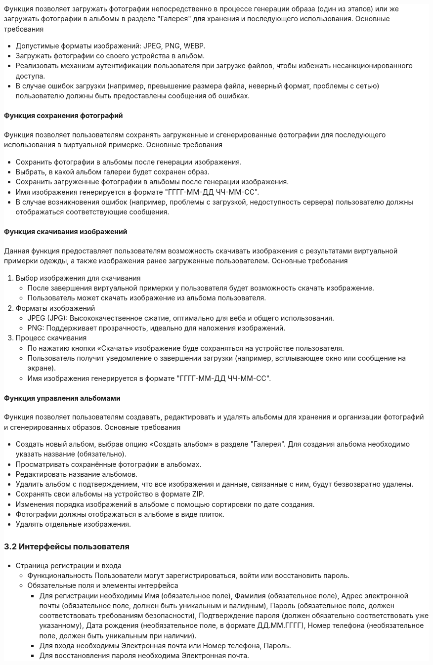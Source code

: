 Функция позволяет загружать фотографии непосредственно в процессе генерации образа (один из этапов) или же загружать фотографии в альбомы в разделе "Галерея" для хранения и последующего использования.
Основные требования
- Допустимые форматы изображений: JPEG, PNG, WEBP.
- Загружать фотографии со своего устройства в альбом.
- Реализовать механизм аутентификации пользователя при загрузке файлов, чтобы избежать несанкционированного доступа.
- В случае ошибок загрузки (например, превышение размера файла, неверный формат, проблемы с сетью) пользователю должны быть предоставлены сообщения об ошибках.
#### Функция сохранения фотографий 

Функция позволяет пользователям сохранять загруженные и сгенерированные фотографии для последующего использования в виртуальной примерке.
Основные требования
- Сохранить фотографии в альбомы после генерации изображения.
- Выбрать, в какой альбом галереи будет сохранен образ.
- Сохранить загруженные фотографии в альбомы после генерации изображения.
- Имя изображения генерируется в формате "ГГГГ-ММ-ДД ЧЧ-ММ-СС".
- В случае возникновения ошибок (например, проблемы с загрузкой, недоступность сервера) пользователю должны отображаться соответствующие сообщения.
#### Функция скачивания изображений

Данная функция предоставляет пользователям возможность скачивать изображения с результатами виртуальной примерки одежды, а также изображения ранее загруженные пользователем.
Основные требования
1. Выбор изображения для скачивания
	- После завершения виртуальной примерки у пользователя будет возможность скачать изображение.
	- Пользователь может скачать изображение из альбома пользователя.
2. Форматы изображений
	- JPEG (JPG): Высококачественное сжатие, оптимально для веба и общего использования.
	- PNG: Поддерживает прозрачность, идеально для наложения изображений.
3. Процесс скачивания
	- По нажатию кнопки «Скачать» изображение буде сохраняться на устройстве пользователя.
	- Пользователь получит уведомление о завершении загрузки (например, всплывающее окно или сообщение на экране).
	- Имя изображения генерируется в формате "ГГГГ-ММ-ДД ЧЧ-ММ-СС".
#### Функция управления альбомами

Функция позволяет пользователям создавать, редактировать и удалять альбомы для хранения и организации фотографий и сгенерированных образов.
Основные требования
- Создать новый альбом, выбрав опцию «Создать альбом» в разделе "Галерея". Для создания альбома необходимо указать название (обязательно).
- Просматривать сохранённые фотографии в альбомах.
- Редактировать название альбомов.
- Удалить альбом с подтверждением, что все изображения и данные, связанные с ним, будут безвозвратно удалены.
- Сохранять свои альбомы на устройство в формате ZIP.
- Изменения порядка изображений в альбоме с помощью сортировки по дате создания.
- Фотографии должны отображаться в альбоме в виде плиток.
- Удалять отдельные изображения.
### 3.2 Интерфейсы пользователя
- Страница регистрации и входа
	- Функциональность Пользователи могут зарегистрироваться, войти или восстановить пароль.
	- Обязательные поля и элементы интерфейса 
		- Для регистрации необходимы Имя (обязательное поле), Фамилия (обязательное поле), Адрес электронной почты (обязательное поле, должен быть уникальным и валидным), Пароль (обязательное поле, должен соответствовать требованиям безопасности), Подтверждение пароля (должен обязательно соответствовать уже указанному), Дата рождения (необязательное поле, в формате ДД.ММ.ГГГГ), Номер телефона (необязательное поле, должен быть уникальным при наличии). 
		- Для входа необходимы Электронная почта или Номер телефона, Пароль. 
		- Для восстановления пароля необходима Электронная почта.